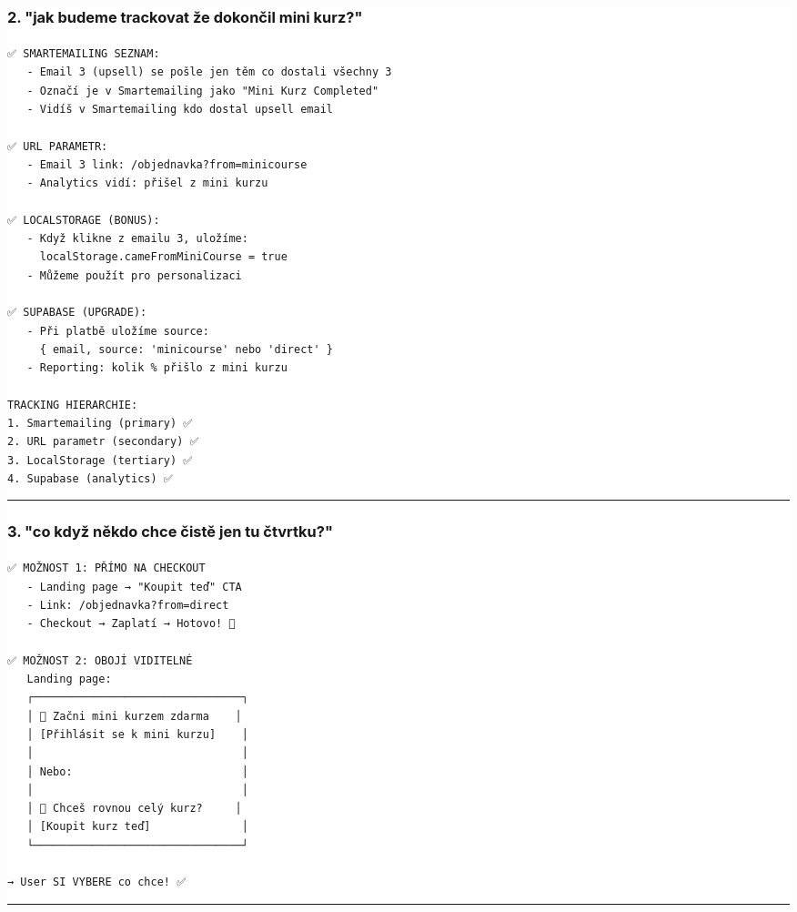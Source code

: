 
### **2. "jak budeme trackovat že dokončil mini kurz?"**

```
✅ SMARTEMAILING SEZNAM:
   - Email 3 (upsell) se pošle jen těm co dostali všechny 3
   - Označí je v Smartemailing jako "Mini Kurz Completed"
   - Vidíš v Smartemailing kdo dostal upsell email

✅ URL PARAMETR:
   - Email 3 link: /objednavka?from=minicourse
   - Analytics vidí: přišel z mini kurzu

✅ LOCALSTORAGE (BONUS):
   - Když klikne z emailu 3, uložíme:
     localStorage.cameFromMiniCourse = true
   - Můžeme použít pro personalizaci

✅ SUPABASE (UPGRADE):
   - Při platbě uložíme source:
     { email, source: 'minicourse' nebo 'direct' }
   - Reporting: kolik % přišlo z mini kurzu

TRACKING HIERARCHIE:
1. Smartemailing (primary) ✅
2. URL parametr (secondary) ✅
3. LocalStorage (tertiary) ✅
4. Supabase (analytics) ✅
```

---

### **3. "co když někdo chce čistě jen tu čtvrtku?"**

```
✅ MOŽNOST 1: PŘÍMO NA CHECKOUT
   - Landing page → "Koupit teď" CTA
   - Link: /objednavka?from=direct
   - Checkout → Zaplatí → Hotovo! 🎉

✅ MOŽNOST 2: OBOJÍ VIDITELNÉ
   Landing page:
   ┌────────────────────────────────┐
   │ 🎁 Začni mini kurzem zdarma    │
   │ [Přihlásit se k mini kurzu]    │
   │                                │
   │ Nebo:                          │
   │                                │
   │ 🚀 Chceš rovnou celý kurz?     │
   │ [Koupit kurz teď]              │
   └────────────────────────────────┘

→ User SI VYBERE co chce! ✅
```

---